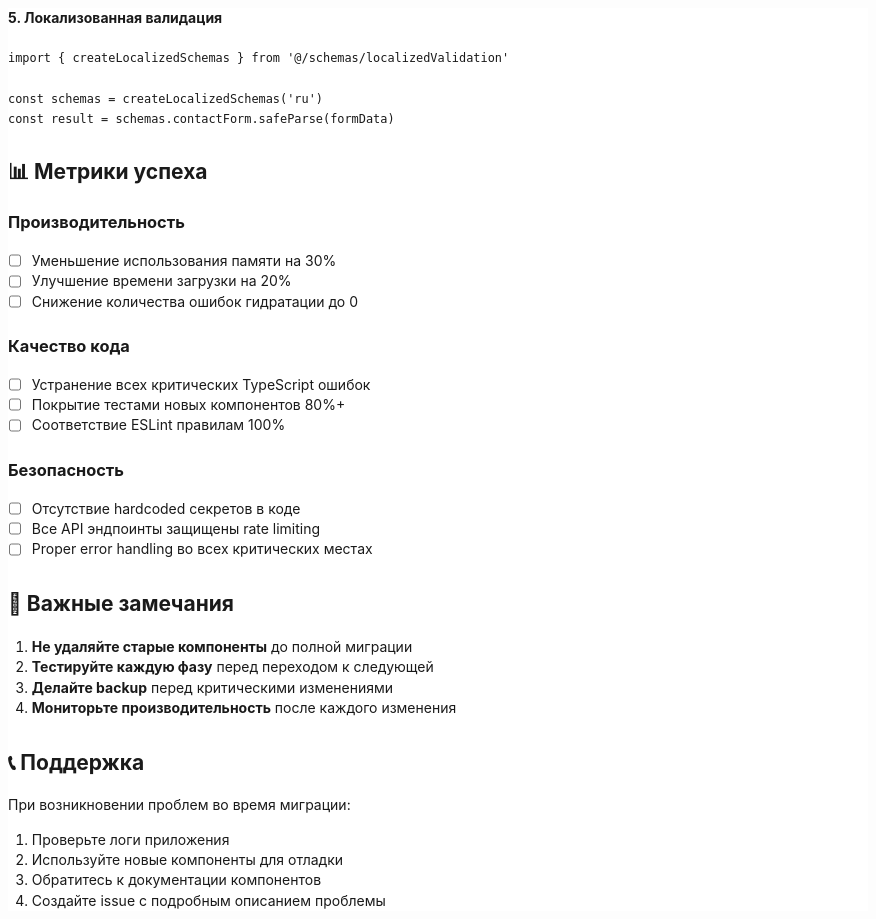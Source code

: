 #### 5. Локализованная валидация

```tsx
import { createLocalizedSchemas } from '@/schemas/localizedValidation'

const schemas = createLocalizedSchemas('ru')
const result = schemas.contactForm.safeParse(formData)
```

## 📊 Метрики успеха

### Производительность

- [ ] Уменьшение использования памяти на 30%
- [ ] Улучшение времени загрузки на 20%
- [ ] Снижение количества ошибок гидратации до 0

### Качество кода

- [ ] Устранение всех критических TypeScript ошибок
- [ ] Покрытие тестами новых компонентов 80%+
- [ ] Соответствие ESLint правилам 100%

### Безопасность

- [ ] Отсутствие hardcoded секретов в коде
- [ ] Все API эндпоинты защищены rate limiting
- [ ] Proper error handling во всех критических местах

## 🚨 Важные замечания

1. **Не удаляйте старые компоненты** до полной миграции
2. **Тестируйте каждую фазу** перед переходом к следующей
3. **Делайте backup** перед критическими изменениями
4. **Мониторьте производительность** после каждого изменения

## 📞 Поддержка

При возникновении проблем во время миграции:

1. Проверьте логи приложения
2. Используйте новые компоненты для отладки
3. Обратитесь к документации компонентов
4. Создайте issue с подробным описанием проблемы

